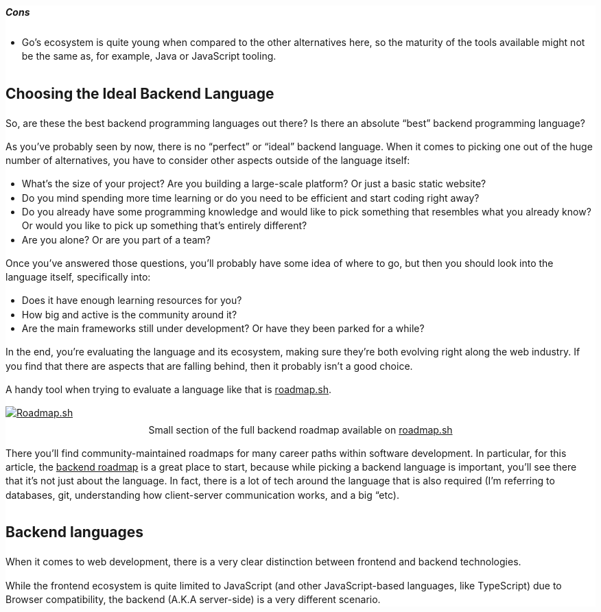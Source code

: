 ##### Cons

- Go’s ecosystem is quite young when compared to the other alternatives here, so the maturity of the tools available might not be the same as, for example, Java or JavaScript tooling.

## Choosing the Ideal Backend Language

So, are these the best backend programming languages out there? Is there an absolute “best” backend programming language?

As you’ve probably seen by now, there is no “perfect” or “ideal” backend language. When it comes to picking one out of the huge number of alternatives, you have to consider other aspects outside of the language itself:

- What’s the size of your project? Are you building a large-scale platform? Or just a basic static website?
- Do you mind spending more time learning or do you need to be efficient and start coding right away?
- Do you already have some programming knowledge and would like to pick something that resembles what you already know? Or would you like to pick up something that’s entirely different?
- Are you alone? Or are you part of a team?

Once you’ve answered those questions, you’ll probably have some idea of where to go, but then you should look into the language itself, specifically into:

- Does it have enough learning resources for you?
- How big and active is the community around it?
- Are the main frameworks still under development? Or have they been parked for a while?

In the end, you’re evaluating the language and its ecosystem, making sure they’re both evolving right along the web industry. If you find that there are aspects that are falling behind, then it probably isn’t a good choice.

A handy tool when trying to evaluate a language like that is [roadmap.sh](https://roadmap.sh).

[![Roadmap.sh](/guides/backend-languages/backend-roadmap-part.png)](https://roadmap.sh/backend)

<p align="center" style="font-size: 14px; margin-top: -10px; text-align: center">Small section of the full backend roadmap available on <a href="https://roadmap.sh/backend">roadmap.sh</a></p>

There you’ll find community-maintained roadmaps for many career paths within software development. In particular, for this article, the [backend roadmap](https://roadmap.sh/backend) is a great place to start, because while picking a backend language is important, you’ll see there that it’s not just about the language. In fact, there is a lot of tech around the language that is also required (I’m referring to databases, git, understanding how client-server communication works, and a big “etc).

## Backend languages

When it comes to web development, there is a very clear distinction between frontend and backend technologies.

While the frontend ecosystem is quite limited to JavaScript (and other JavaScript-based languages, like TypeScript) due to Browser compatibility, the backend (A.K.A server-side) is a very different scenario.

